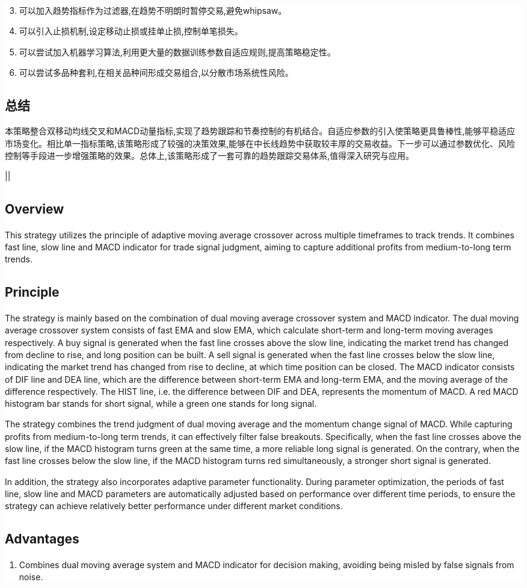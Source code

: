 3. 可以加入趋势指标作为过滤器,在趋势不明朗时暂停交易,避免whipsaw。

4. 可以引入止损机制,设定移动止损或挂单止损,控制单笔损失。

5. 可以尝试加入机器学习算法,利用更大量的数据训练参数自适应规则,提高策略稳定性。

6. 可以尝试多品种套利,在相关品种间形成交易组合,以分散市场系统性风险。

## 总结

本策略整合双移动均线交叉和MACD动量指标,实现了趋势跟踪和节奏控制的有机结合。自适应参数的引入使策略更具鲁棒性,能够平稳适应市场变化。相比单一指标策略,该策略形成了较强的决策效果,能够在中长线趋势中获取较丰厚的交易收益。下一步可以通过参数优化、风险控制等手段进一步增强策略的效果。总体上,该策略形成了一套可靠的趋势跟踪交易体系,值得深入研究与应用。


||



## Overview

This strategy utilizes the principle of adaptive moving average crossover across multiple timeframes to track trends. It combines fast line, slow line and MACD indicator for trade signal judgment, aiming to capture additional profits from medium-to-long term trends.

## Principle 

The strategy is mainly based on the combination of dual moving average crossover system and MACD indicator. The dual moving average crossover system consists of fast EMA and slow EMA, which calculate short-term and long-term moving averages respectively. A buy signal is generated when the fast line crosses above the slow line, indicating the market trend has changed from decline to rise, and long position can be built. A sell signal is generated when the fast line crosses below the slow line, indicating the market trend has changed from rise to decline, at which time position can be closed. The MACD indicator consists of DIF line and DEA line, which are the difference between short-term EMA and long-term EMA, and the moving average of the difference respectively. The HIST line, i.e. the difference between DIF and DEA, represents the momentum of MACD. A red MACD histogram bar stands for short signal, while a green one stands for long signal.

The strategy combines the trend judgment of dual moving average and the momentum change signal of MACD. While capturing profits from medium-to-long term trends, it can effectively filter false breakouts. Specifically, when the fast line crosses above the slow line, if the MACD histogram turns green at the same time, a more reliable long signal is generated. On the contrary, when the fast line crosses below the slow line, if the MACD histogram turns red simultaneously, a stronger short signal is generated.

In addition, the strategy also incorporates adaptive parameter functionality. During parameter optimization, the periods of fast line, slow line and MACD parameters are automatically adjusted based on performance over different time periods, to ensure the strategy can achieve relatively better performance under different market conditions.

## Advantages

1. Combines dual moving average system and MACD indicator for decision making, avoiding being misled by false signals from noise.
